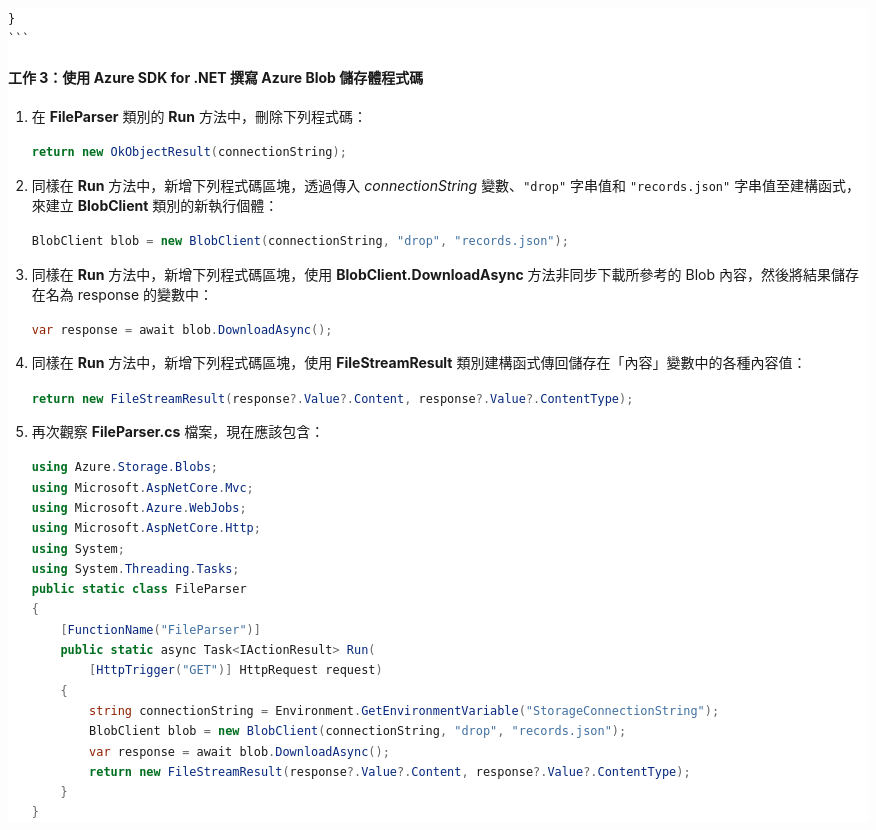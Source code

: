     }
    ```

#### <a name="task-3-write-azure-blob-storage-code-using-the-azure-sdk-for-net"></a>工作 3：使用 Azure SDK for .NET 撰寫 Azure Blob 儲存體程式碼

1. 在 **FileParser** 類別的 **Run** 方法中，刪除下列程式碼：

    ```csharp
    return new OkObjectResult(connectionString);
    ```

1. 同樣在 **Run** 方法中，新增下列程式碼區塊，透過傳入 *connectionString* 變數、``"drop"`` 字串值和 ``"records.json"`` 字串值至建構函式，來建立 **BlobClient** 類別的新執行個體：

    ```csharp
    BlobClient blob = new BlobClient(connectionString, "drop", "records.json");
    ```

1. 同樣在 **Run** 方法中，新增下列程式碼區塊，使用 **BlobClient.DownloadAsync** 方法非同步下載所參考的 Blob 內容，然後將結果儲存在名為 response 的變數中：

    ```csharp
    var response = await blob.DownloadAsync();
    ```

1. 同樣在 **Run** 方法中，新增下列程式碼區塊，使用 **FileStreamResult** 類別建構函式傳回儲存在「內容」變數中的各種內容值：

    ```csharp
    return new FileStreamResult(response?.Value?.Content, response?.Value?.ContentType);
    ```

1. 再次觀察 **FileParser.cs** 檔案，現在應該包含：

    ```csharp
    using Azure.Storage.Blobs;
    using Microsoft.AspNetCore.Mvc;
    using Microsoft.Azure.WebJobs;
    using Microsoft.AspNetCore.Http;
    using System;
    using System.Threading.Tasks;
    public static class FileParser
    {
        [FunctionName("FileParser")]
        public static async Task<IActionResult> Run(
            [HttpTrigger("GET")] HttpRequest request)
        {
            string connectionString = Environment.GetEnvironmentVariable("StorageConnectionString");
            BlobClient blob = new BlobClient(connectionString, "drop", "records.json");
            var response = await blob.DownloadAsync();
            return new FileStreamResult(response?.Value?.Content, response?.Value?.ContentType);
        }
    }
    ```
